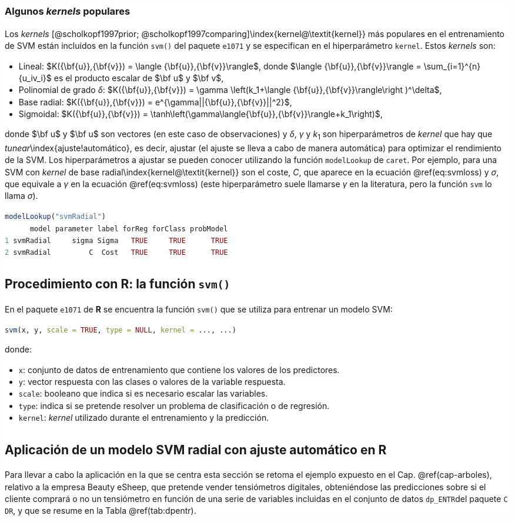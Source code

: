 ### Algunos *kernels* populares

Los *kernels* [@scholkopf1997prior; @scholkopf1997comparing]\index{kernel@\textit{kernel}} más populares en el entrenamiento de SVM están incluidos en la función `svm()` del paquete `e1071` y se especifican en el hiperparámetro `kernel`. Estos *kernels* son:

+ Lineal: $K({\bf{u}},{\bf{v}}) = \langle {\bf{u}},{\bf{v}}\rangle$, donde $\langle {\bf{u}},{\bf{v}}\rangle = \sum_{i=1}^{n}{u_iv_i}$ es el producto escalar de $\bf u$ y $\bf v$,
+ Polinomial de grado $\delta$: $K({\bf{u}},{\bf{v}}) = \gamma \left(k_1+\langle {\bf{u}},{\bf{v}}\rangle\right )^\delta$,
+ Base radial: $K({\bf{u}},{\bf{v}}) = e^{\gamma||{\bf{u}},{\bf{v}}||^2}$,
+ Sigmoidal: $K({\bf{u}},{\bf{v}}) = \tanh\left(\gamma\langle{\bf{u}},{\bf{v}}\rangle+k_1\right)$,

donde $\bf u$ y $\bf u$ son vectores (en este caso de observaciones) y   $\delta$, $\gamma$ y $k_1$ son hiperparámetros de *kernel* que hay que *tunear*\index{ajuste!automático}, es decir, ajustar (el ajuste se lleva a cabo de manera automática) para optimizar el rendimiento de la SVM. Los hiperparámetros a ajustar se pueden conocer utilizando la función `modelLookup` de `caret`. Por ejemplo, para una SVM con *kernel* de base radial\index{kernel@\textit{kernel}} son el coste, $C$, que aparece en la ecuación \@ref(eq:svmloss) y $\sigma$, que equivale a $\gamma$ en la ecuación \@ref(eq:svmloss) (este hiperparámetro suele llamarse $\gamma$ en la literatura, pero la función `svm` lo llama $\sigma$).



```r
modelLookup("svmRadial")
      model parameter label forReg forClass probModel
1 svmRadial     sigma Sigma   TRUE     TRUE      TRUE
2 svmRadial         C  Cost   TRUE     TRUE      TRUE
```




## Procedimiento con **R**: la función `svm()`

En el paquete `e1071` de **R** se encuentra la función `svm()` que se utiliza para entrenar un modelo SVM:


```r
svm(x, y, scale = TRUE, type = NULL, kernel = ..., ...)
```


donde:

+ `x`: conjunto de datos de entrenamiento que contiene los valores de los predictores.
+ `y`: vector respuesta con las clases o valores de la variable respuesta.
+ `scale`: booleano que indica si es necesario escalar las variables.
+ `type`: indica si se pretende resolver un problema de clasificación o de regresión.
+ `kernel`: *kernel* utilizado durante el entrenamiento y la predicción.


##  Aplicación de un modelo SVM radial con ajuste automático en **R**

Para llevar a cabo la aplicación en la que se centra esta sección se retoma el ejemplo expuesto en el Cap. \@ref(cap-arboles), relativo a la empresa Beauty eSheep, que pretende vender tensiómetros digitales, obteniéndose las predicciones sobre si el cliente comprará o no un tensiómetro en función de una serie de variables incluidas en el conjunto de datos `dp_ENTR`del paquete `CDR`, y que se resume en la Tabla \@ref(tab:dpentr).


[^Nota-0-SVM]: La regresión logística utiliza la función sigmoide para asignar un valor entre 0 y 1 a cada punto del espacio de variables predictoras. La observación se clasifica en el grupo de interés cuando la salida está por encima de un valor umbral, normalmente 0,5; en caso contrario se asigna al otro grupo. El objetivo de las SMV es localizar el hiperplano del espacio de variables predictoras que proporcione la separación óptima de las observaciones de cada clase. La principal diferencia entre la regresión logística y las SVM es que las SVM intentan maximizar el margen entre los vectores de soporte más cercanos (es decir, entre las observaciones más cercanas a la frontera de decisión), mientras que la regresión logística maximiza la probabilidad *a posteriori* de pertenencia a una clase; las SVM son deterministas, mientras que la regresión logística tiene un enfoque probabilístico.